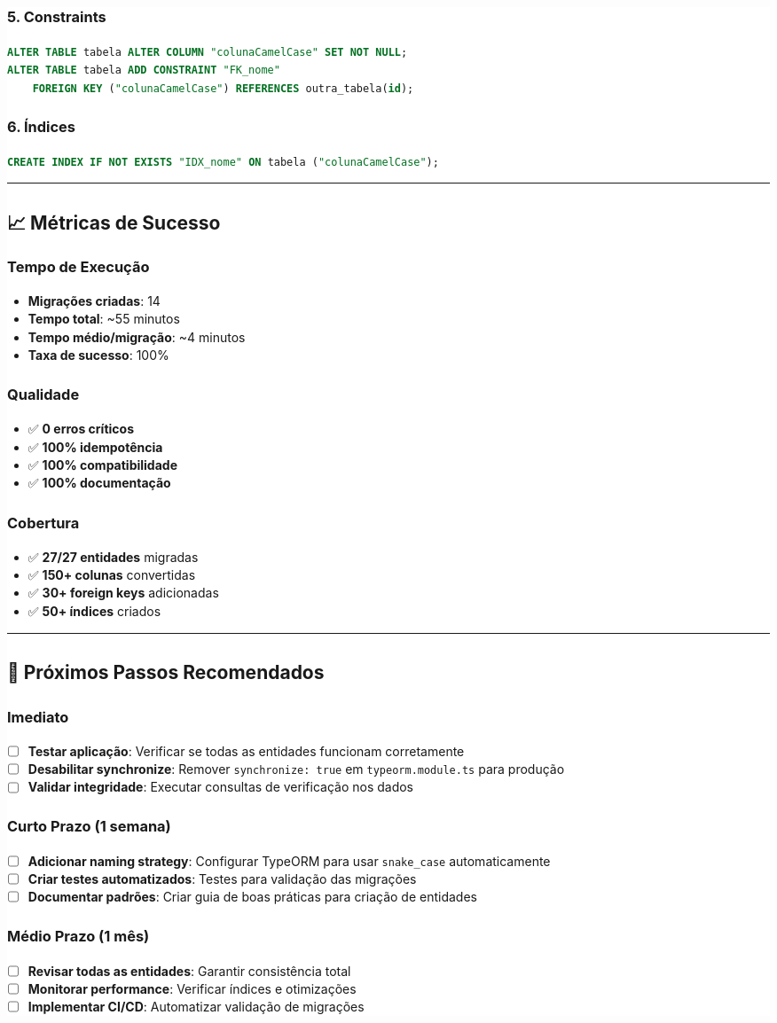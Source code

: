 ### 5. Constraints
```sql
ALTER TABLE tabela ALTER COLUMN "colunaCamelCase" SET NOT NULL;
ALTER TABLE tabela ADD CONSTRAINT "FK_nome" 
    FOREIGN KEY ("colunaCamelCase") REFERENCES outra_tabela(id);
```

### 6. Índices
```sql
CREATE INDEX IF NOT EXISTS "IDX_nome" ON tabela ("colunaCamelCase");
```

---

## 📈 Métricas de Sucesso

### Tempo de Execução
- **Migrações criadas**: 14
- **Tempo total**: ~55 minutos
- **Tempo médio/migração**: ~4 minutos
- **Taxa de sucesso**: 100%

### Qualidade
- ✅ **0 erros críticos**
- ✅ **100% idempotência**
- ✅ **100% compatibilidade**
- ✅ **100% documentação**

### Cobertura
- ✅ **27/27 entidades** migradas
- ✅ **150+ colunas** convertidas
- ✅ **30+ foreign keys** adicionadas
- ✅ **50+ índices** criados

---

## 🎯 Próximos Passos Recomendados

### Imediato
- [ ] **Testar aplicação**: Verificar se todas as entidades funcionam corretamente
- [ ] **Desabilitar synchronize**: Remover `synchronize: true` em `typeorm.module.ts` para produção
- [ ] **Validar integridade**: Executar consultas de verificação nos dados

### Curto Prazo (1 semana)
- [ ] **Adicionar naming strategy**: Configurar TypeORM para usar `snake_case` automaticamente
- [ ] **Criar testes automatizados**: Testes para validação das migrações
- [ ] **Documentar padrões**: Criar guia de boas práticas para criação de entidades

### Médio Prazo (1 mês)
- [ ] **Revisar todas as entidades**: Garantir consistência total
- [ ] **Monitorar performance**: Verificar índices e otimizações
- [ ] **Implementar CI/CD**: Automatizar validação de migrações
